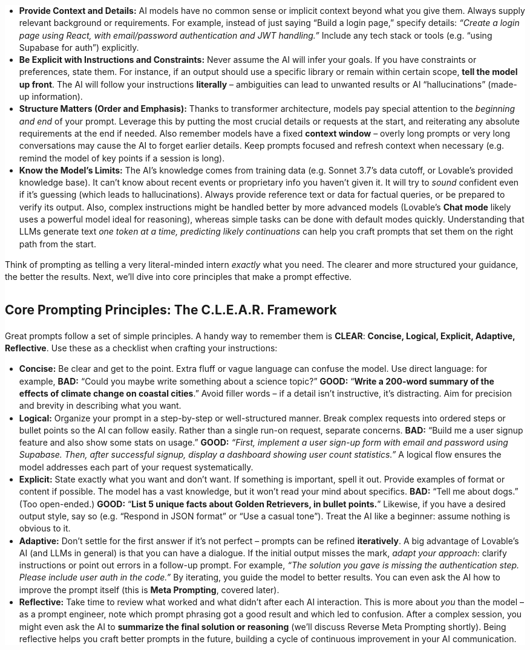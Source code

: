 - **Provide Context and Details:** AI models have no common sense or implicit context beyond what you give them. Always supply relevant background or requirements. For example, instead of just saying “Build a login page,” specify details: _“Create a login page using React, with email/password authentication and JWT handling.”_ Include any tech stack or tools (e.g. “using Supabase for auth”) explicitly.
- **Be Explicit with Instructions and Constraints:** Never assume the AI will infer your goals. If you have constraints or preferences, state them. For instance, if an output should use a specific library or remain within certain scope, **tell the model up front**. The AI will follow your instructions **literally** – ambiguities can lead to unwanted results or AI “hallucinations” (made-up information).
- **Structure Matters (Order and Emphasis):** Thanks to transformer architecture, models pay special attention to the _beginning and end_ of your prompt. Leverage this by putting the most crucial details or requests at the start, and reiterating any absolute requirements at the end if needed. Also remember models have a fixed **context window** – overly long prompts or very long conversations may cause the AI to forget earlier details. Keep prompts focused and refresh context when necessary (e.g. remind the model of key points if a session is long).
- **Know the Model’s Limits:** The AI’s knowledge comes from training data (e.g. Sonnet 3.7’s data cutoff, or Lovable’s provided knowledge base). It can’t know about recent events or proprietary info you haven’t given it. It will try to _sound_ confident even if it’s guessing (which leads to hallucinations). Always provide reference text or data for factual queries, or be prepared to verify its output. Also, complex instructions might be handled better by more advanced models (Lovable’s **Chat mode** likely uses a powerful model ideal for reasoning), whereas simple tasks can be done with default modes quickly. Understanding that LLMs generate text _one token at a time, predicting likely continuations_ can help you craft prompts that set them on the right path from the start.

Think of prompting as telling a very literal-minded intern _exactly_ what you need. The clearer and more structured your guidance, the better the results. Next, we’ll dive into core principles that make a prompt effective.

## Core Prompting Principles: The C.L.E.A.R. Framework

Great prompts follow a set of simple principles. A handy way to remember them is **CLEAR**: **Concise, Logical, Explicit, Adaptive, Reflective**. Use these as a checklist when crafting your instructions:

- **Concise:** Be clear and get to the point. Extra fluff or vague language can confuse the model. Use direct language: for example, **BAD:** “Could you maybe write something about a science topic?” **GOOD:** “**Write a 200-word summary of the effects of climate change on coastal cities**.” Avoid filler words – if a detail isn’t instructive, it’s distracting. Aim for precision and brevity in describing what you want.
- **Logical:** Organize your prompt in a step-by-step or well-structured manner. Break complex requests into ordered steps or bullet points so the AI can follow easily. Rather than a single run-on request, separate concerns. **BAD:** “Build me a user signup feature and also show some stats on usage.” **GOOD:** _“First, implement a user sign-up form with email and password using Supabase. Then, after successful signup, display a dashboard showing user count statistics.”_ A logical flow ensures the model addresses each part of your request systematically.
- **Explicit:** State exactly what you want and don’t want. If something is important, spell it out. Provide examples of format or content if possible. The model has a vast knowledge, but it won’t read your mind about specifics. **BAD:** “Tell me about dogs.” (Too open-ended.) **GOOD:** “**List 5 unique facts about Golden Retrievers, in bullet points.**” Likewise, if you have a desired output style, say so (e.g. “Respond in JSON format” or “Use a casual tone”). Treat the AI like a beginner: assume nothing is obvious to it.
- **Adaptive:** Don’t settle for the first answer if it’s not perfect – prompts can be refined **iteratively**. A big advantage of Lovable’s AI (and LLMs in general) is that you can have a dialogue. If the initial output misses the mark, _adapt your approach_: clarify instructions or point out errors in a follow-up prompt. For example, _“The solution you gave is missing the authentication step. Please include user auth in the code.”_ By iterating, you guide the model to better results. You can even ask the AI how to improve the prompt itself (this is **Meta Prompting**, covered later).
- **Reflective:** Take time to review what worked and what didn’t after each AI interaction. This is more about _you_ than the model – as a prompt engineer, note which prompt phrasing got a good result and which led to confusion. After a complex session, you might even ask the AI to **summarize the final solution or reasoning** (we’ll discuss Reverse Meta Prompting shortly). Being reflective helps you craft better prompts in the future, building a cycle of continuous improvement in your AI communication.
